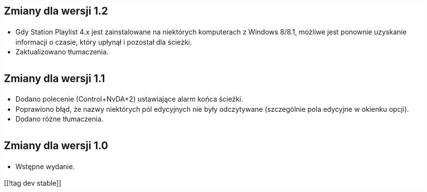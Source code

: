 ## Zmiany dla wersji 1.2

* Gdy Station Playlist 4.x jest zainstalowane na niektórych komputerach z
  Windows 8/8.1, możliwe jest ponownie uzyskanie informacji o czasie, który
  upłynął i pozostał dla ścieżki.
* Zaktualizowano tłumaczenia.

## Zmiany dla wersji 1.1

* Dodano polecenie (Control+NvDA+2) ustawiające alarm końca ścieżki.
* Poprawiono błąd, że nazwy niektórych pól edycyjnych nie były odczytywane
  (szczególnie pola edycyjne w okienku opcji).
* Dodano różne tłumaczenia.


## Zmiany dla wersji 1.0

* Wstępne wydanie.

[[!tag dev stable]]

[1]: http://addons.nvda-project.org/files/get.php?file=spl

[2]: http://addons.nvda-project.org/files/get.php?file=spl-dev

[3]: https://bitbucket.org/nvdaaddonteam/stationplaylist/wiki/SPLAddonGuide


